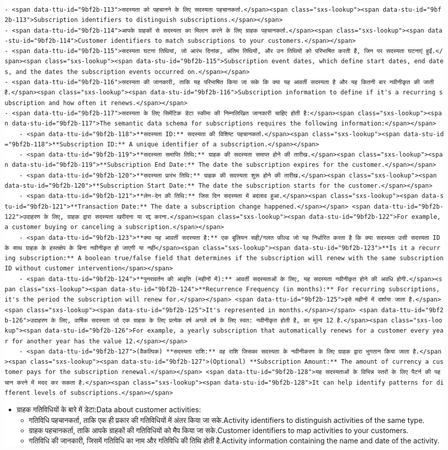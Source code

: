     - <span data-ttu-id="9bf2b-113">सदस्यता को पहचानने के लिए सदस्यता पहचानकर्ता.</span><span class="sxs-lookup"><span data-stu-id="9bf2b-113">Subscription identifiers to distinguish subscriptions.</span></span>
    - <span data-ttu-id="9bf2b-114">आपके ग्राहकों से सदस्यता का मिलान करने के लिए ग्राहक पहचानकर्ता.</span><span class="sxs-lookup"><span data-stu-id="9bf2b-114">Customer identifiers to match subscriptions to your customers.</span></span>
    - <span data-ttu-id="9bf2b-115">सदस्यता घटना तिथियां, जो आरंभ दिनांक, अंतिम तिथियों, और उन तिथियों को परिभाषित करती हैं, जिन पर सदस्यता घटनाएं हुईं.</span><span class="sxs-lookup"><span data-stu-id="9bf2b-115">Subscription event dates, which define start dates, end dates, and the dates the subscription events occurred on.</span></span>
    - <span data-ttu-id="9bf2b-116">सदस्यता की जानकारी, ताकि यह परिभाषित किया जा सके कि क्या यह आवर्ती सदस्यता है और यह कितनी बार नवीनीकृत की जाती है.</span><span class="sxs-lookup"><span data-stu-id="9bf2b-116">Subscription information to define if it's a recurring subscription and how often it renews.</span></span>
    - <span data-ttu-id="9bf2b-117">सदस्यता के लिए सिमेंटिक डेटा स्कीमा की निम्नलिखित जानकारी चाहिए होती है:</span><span class="sxs-lookup"><span data-stu-id="9bf2b-117">The semantic data schema for subscriptions requires the following information:</span></span>
        - <span data-ttu-id="9bf2b-118">**सदस्यता ID:** सदस्यता की विशिष्ट पहचानकर्ता.</span><span class="sxs-lookup"><span data-stu-id="9bf2b-118">**Subscription ID:** A unique identifier of a subscription.</span></span>
        - <span data-ttu-id="9bf2b-119">**सदस्यता समाप्ति तिथि:** ग्राहक की सदस्यता समाप्त होने की तारीख.</span><span class="sxs-lookup"><span data-stu-id="9bf2b-119">**Subscription End Date:** The date the subscription expires for the customer.</span></span>
        - <span data-ttu-id="9bf2b-120">**सदस्यता प्रारंभ तिथि:** ग्राहक की सदस्यता शुरू होने की तारीख.</span><span class="sxs-lookup"><span data-stu-id="9bf2b-120">**Subscription Start Date:** The date the subscription starts for the customer.</span></span>
        - <span data-ttu-id="9bf2b-121">**लेन-देन की तिथि:** जिस दिन सदस्यता में बदलाव हुआ.</span><span class="sxs-lookup"><span data-stu-id="9bf2b-121">**Transaction Date:** The date a subscription change happened.</span></span> <span data-ttu-id="9bf2b-122">उदाहरण के लिए, ग्राहक द्वारा सदस्यता खरीदना या रद्द करना.</span><span class="sxs-lookup"><span data-stu-id="9bf2b-122">For example, a customer buying or canceling a subscription.</span></span>
        - <span data-ttu-id="9bf2b-123">**क्या यह आवर्ती सदस्यता है:** एक बुलियन सही/गलत फ़ील्ड जो यह निर्धारित करता है कि क्या सदस्यता उसी सदस्यता ID के साथ ग्राहक के हस्तक्षेप के बिना नवीनीकृत हो जाएगी या नहीं</span><span class="sxs-lookup"><span data-stu-id="9bf2b-123">**Is it a recurring subscription:** A boolean true/false field that determines if the subscription will renew with the same subscription ID without customer intervention</span></span>
        - <span data-ttu-id="9bf2b-124">**पुनरावर्तन की आवृत्ति (महीनों में):** आवर्ती सदस्यताओं के लिए, यह सदस्यता नवीनीकृत होने की अवधि होगी.</span><span class="sxs-lookup"><span data-stu-id="9bf2b-124">**Recurrence Frequency (in months):** For recurring subscriptions, it's the period the subscription will renew for.</span></span> <span data-ttu-id="9bf2b-125">इसे महीनों में दर्शाया जाता है.</span><span class="sxs-lookup"><span data-stu-id="9bf2b-125">It's represented in months.</span></span> <span data-ttu-id="9bf2b-126">उदाहरण के लिए, वार्षिक सदस्यता जो एक ग्राहक के लिए प्रत्येक वर्ष अगले वर्ष के लिए स्वत: नवीनीकृत होती है, का मूल्य 12 है.</span><span class="sxs-lookup"><span data-stu-id="9bf2b-126">For example, a yearly subscription that automatically renews for a customer every year for another year has the value 12.</span></span>
        - <span data-ttu-id="9bf2b-127">(वैकल्पिक) **सदस्यता राशि:** वह राशि जिसका सदस्यता के नवीनीकरण के लिए ग्राहक द्वारा भुगतान किया जाता है.</span><span class="sxs-lookup"><span data-stu-id="9bf2b-127">(Optional) **Subscription Amount:** The amount of currency a customer pays for the subscription renewal.</span></span> <span data-ttu-id="9bf2b-128">यह सदस्यताओं के विभिन्न स्तरों के लिए पैटर्न की पहचान करने में मदद कर सकता है.</span><span class="sxs-lookup"><span data-stu-id="9bf2b-128">It can help identify patterns for different levels of subscriptions.</span></span>
- <span data-ttu-id="9bf2b-129">ग्राहक गतिविधियों के बारे में डेटा:</span><span class="sxs-lookup"><span data-stu-id="9bf2b-129">Data about customer activities:</span></span>
    - <span data-ttu-id="9bf2b-130">गतिविधि पहचानकर्ता, ताकि एक ही प्रकार की गतिविधियों में अंतर किया जा सके.</span><span class="sxs-lookup"><span data-stu-id="9bf2b-130">Activity identifiers to distinguish activities of the same type.</span></span>
    - <span data-ttu-id="9bf2b-131">ग्राहक पहचानकर्ता, ताकि आपके ग्राहकों की गतिविधियों को मैप किया जा सके.</span><span class="sxs-lookup"><span data-stu-id="9bf2b-131">Customer identifiers to map activities to your customers.</span></span>
    - <span data-ttu-id="9bf2b-132">गतिविधि की जानकारी, जिसमें गतिविधि का नाम और गतिविधि की तिथि होती है.</span><span class="sxs-lookup"><span data-stu-id="9bf2b-132">Activity information containing the name and date of the activity.</span></span>